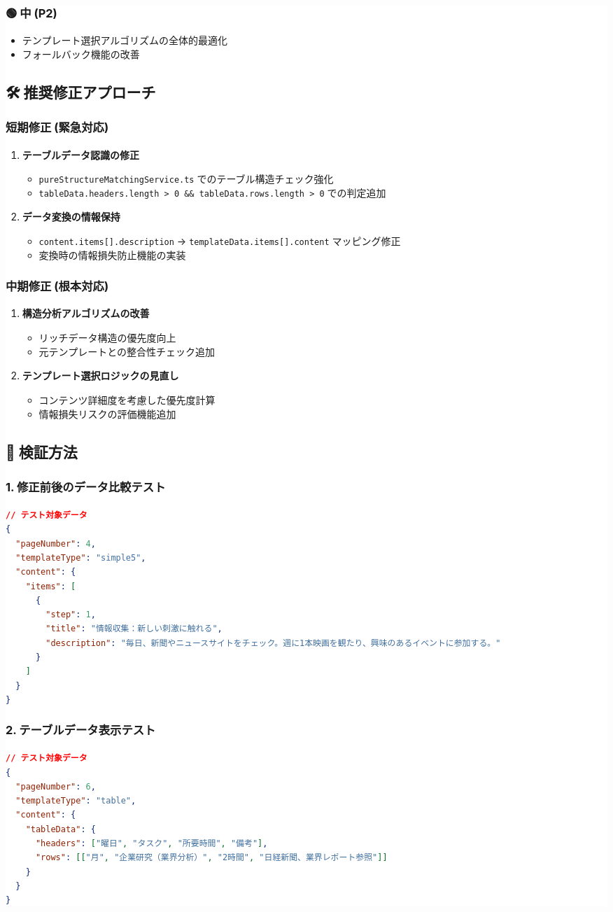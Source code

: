 ### 🟢 中 (P2)
- テンプレート選択アルゴリズムの全体的最適化
- フォールバック機能の改善

## 🛠 推奨修正アプローチ

### 短期修正 (緊急対応)
1. **テーブルデータ認識の修正**
   - `pureStructureMatchingService.ts` でのテーブル構造チェック強化
   - `tableData.headers.length > 0 && tableData.rows.length > 0` での判定追加

2. **データ変換の情報保持**
   - `content.items[].description` → `templateData.items[].content` マッピング修正
   - 変換時の情報損失防止機能の実装

### 中期修正 (根本対応)
1. **構造分析アルゴリズムの改善**
   - リッチデータ構造の優先度向上
   - 元テンプレートとの整合性チェック追加

2. **テンプレート選択ロジックの見直し**
   - コンテンツ詳細度を考慮した優先度計算
   - 情報損失リスクの評価機能追加

## 🧪 検証方法

### 1. 修正前後のデータ比較テスト
```json
// テスト対象データ
{
  "pageNumber": 4,
  "templateType": "simple5",
  "content": {
    "items": [
      {
        "step": 1,
        "title": "情報収集：新しい刺激に触れる",
        "description": "毎日、新聞やニュースサイトをチェック。週に1本映画を観たり、興味のあるイベントに参加する。"
      }
    ]
  }
}
```

### 2. テーブルデータ表示テスト
```json
// テスト対象データ
{
  "pageNumber": 6,
  "templateType": "table",
  "content": {
    "tableData": {
      "headers": ["曜日", "タスク", "所要時間", "備考"],
      "rows": [["月", "企業研究（業界分析）", "2時間", "日経新聞、業界レポート参照"]]
    }
  }
}
```
